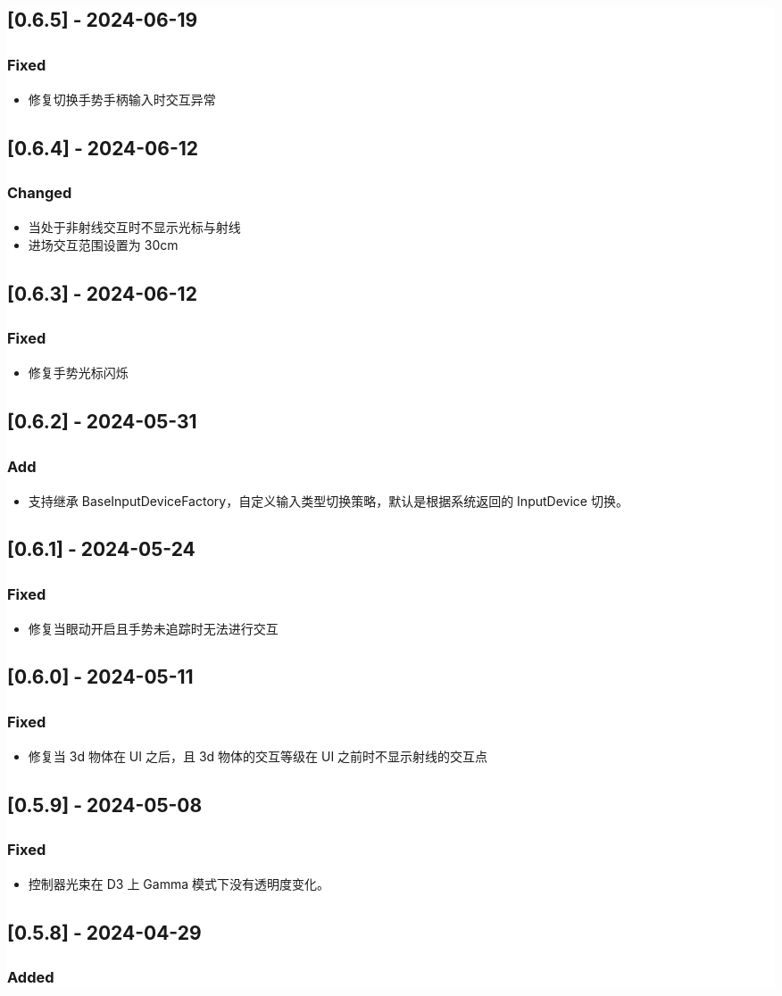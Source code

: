 ## [0.6.5] - 2024-06-19

### Fixed

- 修复切换手势手柄输入时交互异常

## [0.6.4] - 2024-06-12

### Changed

- 当处于非射线交互时不显示光标与射线
- 进场交互范围设置为 30cm

## [0.6.3] - 2024-06-12

### Fixed

- 修复手势光标闪烁

## [0.6.2] - 2024-05-31

### Add

- 支持继承 BaseInputDeviceFactory，自定义输入类型切换策略，默认是根据系统返回的 InputDevice 切换。

## [0.6.1] - 2024-05-24

### Fixed

- 修复当眼动开启且手势未追踪时无法进行交互

## [0.6.0] - 2024-05-11

### Fixed

- 修复当 3d 物体在 UI 之后，且 3d 物体的交互等级在 UI 之前时不显示射线的交互点

## [0.5.9] - 2024-05-08

### Fixed

- 控制器光束在 D3 上 Gamma 模式下没有透明度变化。

## [0.5.8] - 2024-04-29

### Added
